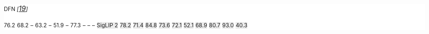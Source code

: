 <span class="ltx_text" id="S2.T1.6.16.10.1.1" style="font-size:80%;">DFN </span><cite class="ltx_cite ltx_citemacro_cite"><span class="ltx_text" id="S2.T1.6.16.10.1.2.1" style="font-size:80%;">[</span><a class="ltx_ref" href="https://arxiv.org/html/2502.14786v1#bib.bib19" title="">19</a><span class="ltx_text" id="S2.T1.6.16.10.1.3.2" style="font-size:80%;">]</span></cite>
</td>
<td class="ltx_td ltx_align_center" id="S2.T1.6.16.10.2" style="padding-left:4.2pt;padding-right:4.2pt;"><span class="ltx_text" id="S2.T1.6.16.10.2.1" style="font-size:80%;">76.2</span></td>
<td class="ltx_td ltx_align_center" id="S2.T1.6.16.10.3" style="padding-left:4.2pt;padding-right:4.2pt;"><span class="ltx_text" id="S2.T1.6.16.10.3.1" style="font-size:80%;">68.2</span></td>
<td class="ltx_td ltx_align_center" id="S2.T1.6.16.10.4" style="padding-left:4.2pt;padding-right:4.2pt;"><span class="ltx_text" id="S2.T1.6.16.10.4.1" style="font-size:80%;">–</span></td>
<td class="ltx_td ltx_align_center" id="S2.T1.6.16.10.5" style="padding-left:4.2pt;padding-right:4.2pt;"><span class="ltx_text" id="S2.T1.6.16.10.5.1" style="font-size:80%;">63.2</span></td>
<td class="ltx_td ltx_align_center" id="S2.T1.6.16.10.6" style="padding-left:4.2pt;padding-right:4.2pt;"><span class="ltx_text" id="S2.T1.6.16.10.6.1" style="font-size:80%;">–</span></td>
<td class="ltx_td ltx_align_center" id="S2.T1.6.16.10.7" style="padding-left:4.2pt;padding-right:4.2pt;"><span class="ltx_text" id="S2.T1.6.16.10.7.1" style="font-size:80%;">51.9</span></td>
<td class="ltx_td ltx_align_center" id="S2.T1.6.16.10.8" style="padding-left:4.2pt;padding-right:4.2pt;"><span class="ltx_text" id="S2.T1.6.16.10.8.1" style="font-size:80%;">–</span></td>
<td class="ltx_td ltx_align_center" id="S2.T1.6.16.10.9" style="padding-left:4.2pt;padding-right:4.2pt;"><span class="ltx_text" id="S2.T1.6.16.10.9.1" style="font-size:80%;">77.3</span></td>
<td class="ltx_td ltx_align_center" id="S2.T1.6.16.10.10" style="padding-left:4.2pt;padding-right:4.2pt;"><span class="ltx_text" id="S2.T1.6.16.10.10.1" style="font-size:80%;">–</span></td>
<td class="ltx_td ltx_align_center" id="S2.T1.6.16.10.11" style="padding-left:4.2pt;padding-right:4.2pt;"><span class="ltx_text" id="S2.T1.6.16.10.11.1" style="font-size:80%;">–</span></td>
<td class="ltx_td ltx_align_center" id="S2.T1.6.16.10.12" style="padding-left:4.2pt;padding-right:4.2pt;"><span class="ltx_text" id="S2.T1.6.16.10.12.1" style="font-size:80%;">–</span></td>
</tr>
<tr class="ltx_tr" id="S2.T1.6.17.11">
<td class="ltx_td ltx_align_left" id="S2.T1.6.17.11.1" style="background-color:#ECECEC;padding-left:4.2pt;padding-right:4.2pt;"><span class="ltx_text" id="S2.T1.6.17.11.1.1" style="font-size:80%;background-color:#ECECEC;">SigLIP 2</span></td>
<td class="ltx_td ltx_align_center" id="S2.T1.6.17.11.2" style="background-color:#ECECEC;padding-left:4.2pt;padding-right:4.2pt;"><span class="ltx_text" id="S2.T1.6.17.11.2.1" style="font-size:80%;background-color:#ECECEC;">78.2</span></td>
<td class="ltx_td ltx_align_center" id="S2.T1.6.17.11.3" style="background-color:#ECECEC;padding-left:4.2pt;padding-right:4.2pt;"><span class="ltx_text" id="S2.T1.6.17.11.3.1" style="font-size:80%;background-color:#ECECEC;">71.4</span></td>
<td class="ltx_td ltx_align_center" id="S2.T1.6.17.11.4" style="background-color:#ECECEC;padding-left:4.2pt;padding-right:4.2pt;"><span class="ltx_text" id="S2.T1.6.17.11.4.1" style="font-size:80%;background-color:#ECECEC;">84.8</span></td>
<td class="ltx_td ltx_align_center" id="S2.T1.6.17.11.5" style="background-color:#ECECEC;padding-left:4.2pt;padding-right:4.2pt;"><span class="ltx_text" id="S2.T1.6.17.11.5.1" style="font-size:80%;background-color:#ECECEC;">73.6</span></td>
<td class="ltx_td ltx_align_center" id="S2.T1.6.17.11.6" style="background-color:#ECECEC;padding-left:4.2pt;padding-right:4.2pt;"><span class="ltx_text" id="S2.T1.6.17.11.6.1" style="font-size:80%;background-color:#ECECEC;">72.1</span></td>
<td class="ltx_td ltx_align_center" id="S2.T1.6.17.11.7" style="background-color:#ECECEC;padding-left:4.2pt;padding-right:4.2pt;"><span class="ltx_text" id="S2.T1.6.17.11.7.1" style="font-size:80%;background-color:#ECECEC;">52.1</span></td>
<td class="ltx_td ltx_align_center" id="S2.T1.6.17.11.8" style="background-color:#ECECEC;padding-left:4.2pt;padding-right:4.2pt;"><span class="ltx_text" id="S2.T1.6.17.11.8.1" style="font-size:80%;background-color:#ECECEC;">68.9</span></td>
<td class="ltx_td ltx_align_center" id="S2.T1.6.17.11.9" style="background-color:#ECECEC;padding-left:4.2pt;padding-right:4.2pt;"><span class="ltx_text" id="S2.T1.6.17.11.9.1" style="font-size:80%;background-color:#ECECEC;">80.7</span></td>
<td class="ltx_td ltx_align_center" id="S2.T1.6.17.11.10" style="background-color:#ECECEC;padding-left:4.2pt;padding-right:4.2pt;"><span class="ltx_text" id="S2.T1.6.17.11.10.1" style="font-size:80%;background-color:#ECECEC;">93.0</span></td>
<td class="ltx_td ltx_align_center" id="S2.T1.6.17.11.11" style="background-color:#ECECEC;padding-left:4.2pt;padding-right:4.2pt;"><span class="ltx_text" id="S2.T1.6.17.11.11.1" style="font-size:80%;background-color:#ECECEC;">40.3</span></td>